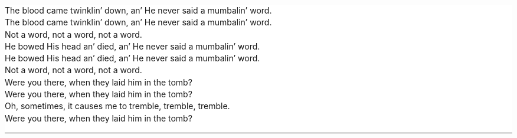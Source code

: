 <dt>
<dt>
The blood came twinklin’ down, an’ He never said a mumbalin’ word.
<dt>
The blood came twinklin’ down, an’ He never said a mumbalin’ word.
<dt>
Not a word, not a word, not a word.
<dt>
<dt>
He bowed His head an’ died, an’ He never said a mumbalin’ word.
<dt>
He bowed His head an’ died, an’ He never said a mumbalin’ word.
<dt>
Not a word, not a word, not a word.
<dt>
<dt>
Were you there, when they laid him in the tomb?
<dt>
Were you there, when they laid him in the tomb?
<dt>
Oh, sometimes, it causes me to tremble, tremble, tremble.
<dt>
Were you there, when they laid him in the tomb?
</dt>
</dt>
</dt>
</dt>
</dt>
</dt>
</dt>
</dt>
</dt>
</dt>
</dt>
</dt>
</dt>
</dt>
</dt>
</dt>
</dt>
</dt>
</dt>
</dt>
</dt>
</dt>
</dt>
</dt>
</dt>
</dt>
</dt>
</dt>
</dt>
</dt>
</dt>
</dt>
</dt>
</dt>
</dt>
</dt>
</font>
</dl>
</blockquote>
<hr/>
<h2>